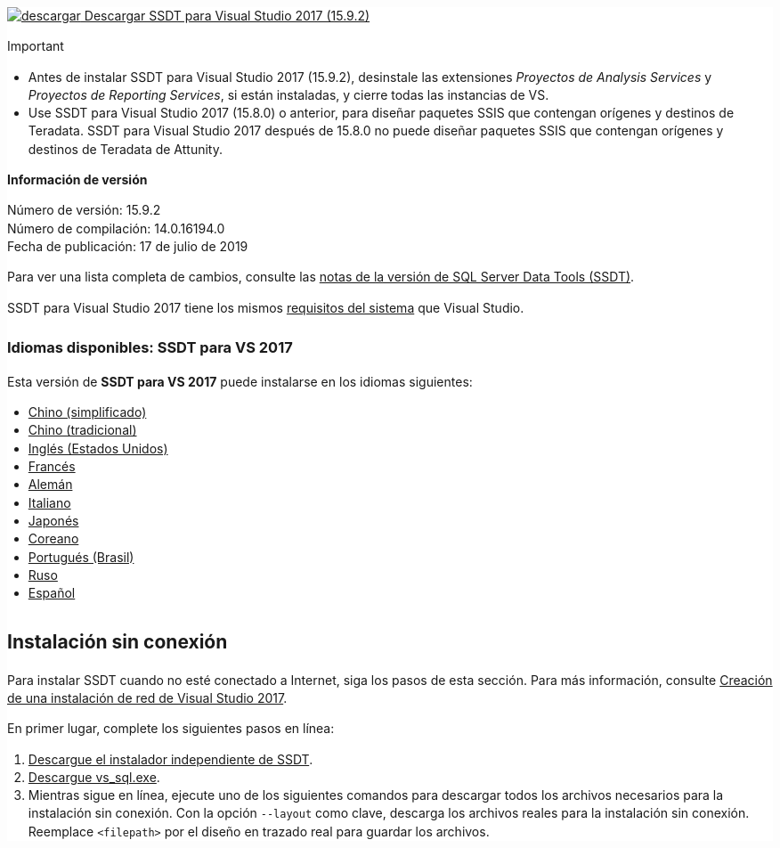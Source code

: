 [![descargar](../ssdt/media/download.png) Descargar SSDT para Visual Studio 2017 (15.9.2)](https://go.microsoft.com/fwlink/?linkid=2095463) 

> [!IMPORTANT]
> - Antes de instalar SSDT para Visual Studio 2017 (15.9.2), desinstale las extensiones *Proyectos de Analysis Services* y *Proyectos de Reporting Services*, si están instaladas, y cierre todas las instancias de VS.
> - Use SSDT para Visual Studio 2017 (15.8.0) o anterior, para diseñar paquetes SSIS que contengan orígenes y destinos de Teradata. SSDT para Visual Studio 2017 después de 15.8.0 no puede diseñar paquetes SSIS que contengan orígenes y destinos de Teradata de Attunity.


**Información de versión**  
  
Número de versión: 15.9.2  
Número de compilación: 14.0.16194.0  
Fecha de publicación: 17 de julio de 2019  

Para ver una lista completa de cambios, consulte las [notas de la versión de SQL Server Data Tools (SSDT)](release-notes-ssdt.md).

SSDT para Visual Studio 2017 tiene los mismos [requisitos del sistema](https://docs.microsoft.com/visualstudio/productinfo/vs2017-system-requirements-vs) que Visual Studio.  

### <a name="available-languages---ssdt-for-vs-2017"></a>Idiomas disponibles: SSDT para VS 2017

Esta versión de **SSDT para VS 2017** puede instalarse en los idiomas siguientes:

- [Chino (simplificado)]( https://go.microsoft.com/fwlink/?linkid=2095463&clcid=0x804)
- [Chino (tradicional)]( https://go.microsoft.com/fwlink/?linkid=2095463&clcid=0x404)
- [Inglés (Estados Unidos)]( https://go.microsoft.com/fwlink/?linkid=2095463&clcid=0x409)
- [Francés]( https://go.microsoft.com/fwlink/?linkid=2095463&clcid=0x40c)
- [Alemán]( https://go.microsoft.com/fwlink/?linkid=2095463&clcid=0x407)
- [Italiano]( https://go.microsoft.com/fwlink/?linkid=2095463&clcid=0x410)
- [Japonés]( https://go.microsoft.com/fwlink/?linkid=2095463&clcid=0x411)
- [Coreano]( https://go.microsoft.com/fwlink/?linkid=2095463&clcid=0x412)
- [Portugués (Brasil)]( https://go.microsoft.com/fwlink/?linkid=2095463&clcid=0x416)
- [Ruso]( https://go.microsoft.com/fwlink/?linkid=2095463&clcid=0x419)
- [Español]( https://go.microsoft.com/fwlink/?linkid=2095463&clcid=0x40a)

## <a name="offline-install"></a>Instalación sin conexión

Para instalar SSDT cuando no esté conectado a Internet, siga los pasos de esta sección. Para más información, consulte [Creación de una instalación de red de Visual Studio 2017](https://docs.microsoft.com/visualstudio/install/create-a-network-installation-of-visual-studio).

En primer lugar, complete los siguientes pasos en línea:

1. [Descargue el instalador independiente de SSDT](#ssdt-for-vs-2017-standalone-installer).
2. [Descargue vs_sql.exe](https://aka.ms/vs/15/release/vs_sql.exe).
3. Mientras sigue en línea, ejecute uno de los siguientes comandos para descargar todos los archivos necesarios para la instalación sin conexión. Con la opción `--layout` como clave, descarga los archivos reales para la instalación sin conexión. Reemplace `<filepath>` por el diseño en trazado real para guardar los archivos.

